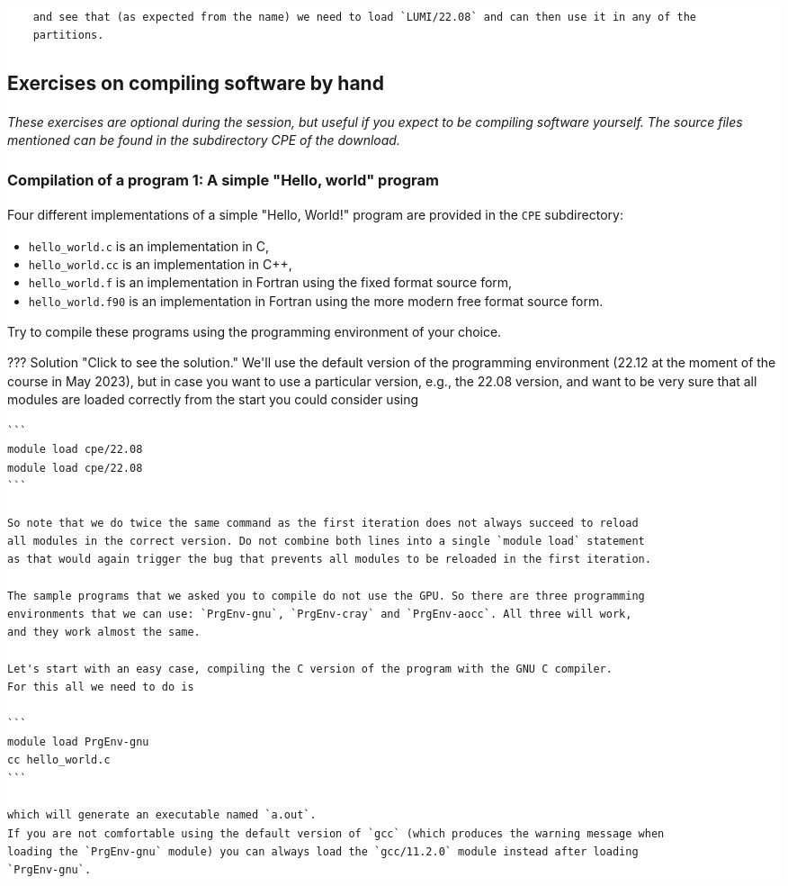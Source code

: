         and see that (as expected from the name) we need to load `LUMI/22.08` and can then use it in any of the
        partitions.


## Exercises on compiling software by hand

*These exercises are optional during the session, but useful if you expect 
to be compiling software yourself. The source files mentioned can be found in
the subdirectory CPE of the download.*

### Compilation of a program 1: A simple "Hello, world" program

Four different implementations of a simple "Hello, World!" program are provided in the `CPE` subdirectory:

-   `hello_world.c` is an implementation in C,
-   `hello_world.cc` is an implementation in C++,
-   `hello_world.f` is an implementation in Fortran using the fixed format source form,
-   `hello_world.f90` is an implementation in Fortran using the more modern free format source form.

Try to compile these programs using the programming environment of your choice.

??? Solution "Click to see the solution."
    We'll use the default version of the programming environment (22.12 at the moment of the
    course in May 2023), but in case you want to use
    a particular version, e.g., the 22.08 version, and want to be very sure that all modules are
    loaded correctly from the start you could consider using

    ```
    module load cpe/22.08
    module load cpe/22.08
    ```

    So note that we do twice the same command as the first iteration does not always succeed to reload
    all modules in the correct version. Do not combine both lines into a single `module load` statement
    as that would again trigger the bug that prevents all modules to be reloaded in the first iteration.

    The sample programs that we asked you to compile do not use the GPU. So there are three programming
    environments that we can use: `PrgEnv-gnu`, `PrgEnv-cray` and `PrgEnv-aocc`. All three will work,
    and they work almost the same.

    Let's start with an easy case, compiling the C version of the program with the GNU C compiler.
    For this all we need to do is

    ```
    module load PrgEnv-gnu
    cc hello_world.c
    ```

    which will generate an executable named `a.out`. 
    If you are not comfortable using the default version of `gcc` (which produces the warning message when
    loading the `PrgEnv-gnu` module) you can always load the `gcc/11.2.0` module instead after loading
    `PrgEnv-gnu`.
